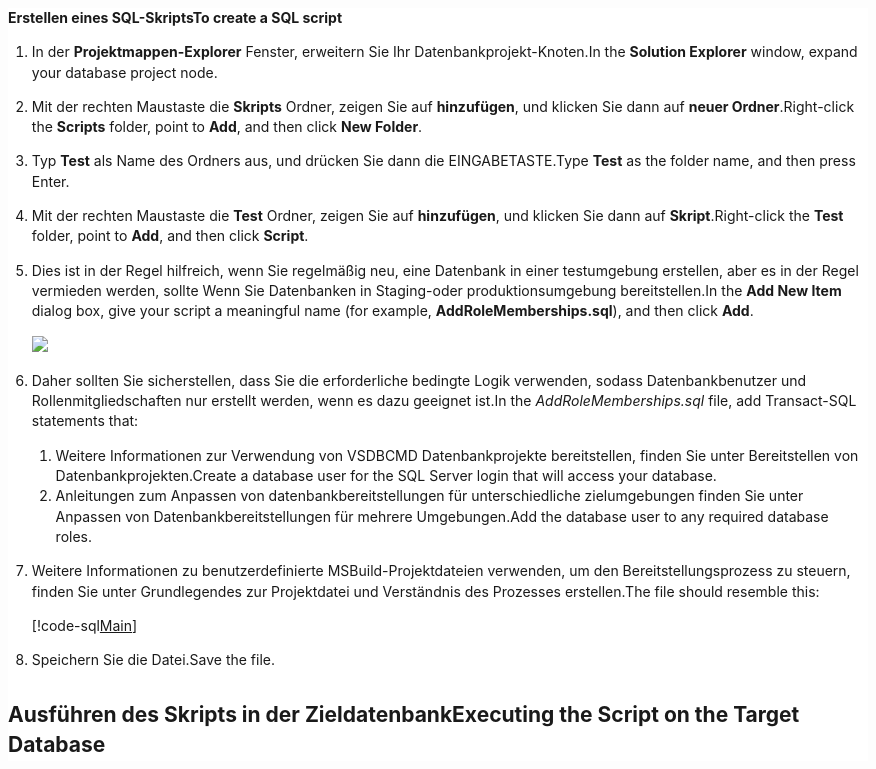 <span data-ttu-id="87a8e-134">**Erstellen eines SQL-Skripts**</span><span class="sxs-lookup"><span data-stu-id="87a8e-134">**To create a SQL script**</span></span>

1. <span data-ttu-id="87a8e-135">In der **Projektmappen-Explorer** Fenster, erweitern Sie Ihr Datenbankprojekt-Knoten.</span><span class="sxs-lookup"><span data-stu-id="87a8e-135">In the **Solution Explorer** window, expand your database project node.</span></span>
2. <span data-ttu-id="87a8e-136">Mit der rechten Maustaste die **Skripts** Ordner, zeigen Sie auf **hinzufügen**, und klicken Sie dann auf **neuer Ordner**.</span><span class="sxs-lookup"><span data-stu-id="87a8e-136">Right-click the **Scripts** folder, point to **Add**, and then click **New Folder**.</span></span>
3. <span data-ttu-id="87a8e-137">Typ **Test** als Name des Ordners aus, und drücken Sie dann die EINGABETASTE.</span><span class="sxs-lookup"><span data-stu-id="87a8e-137">Type **Test** as the folder name, and then press Enter.</span></span>
4. <span data-ttu-id="87a8e-138">Mit der rechten Maustaste die **Test** Ordner, zeigen Sie auf **hinzufügen**, und klicken Sie dann auf **Skript**.</span><span class="sxs-lookup"><span data-stu-id="87a8e-138">Right-click the **Test** folder, point to **Add**, and then click **Script**.</span></span>
5. <span data-ttu-id="87a8e-139">Dies ist in der Regel hilfreich, wenn Sie regelmäßig neu, eine Datenbank in einer testumgebung erstellen, aber es in der Regel vermieden werden, sollte Wenn Sie Datenbanken in Staging-oder produktionsumgebung bereitstellen.</span><span class="sxs-lookup"><span data-stu-id="87a8e-139">In the **Add New Item** dialog box, give your script a meaningful name (for example, **AddRoleMemberships.sql**), and then click **Add**.</span></span>

    ![](deploying-database-role-memberships-to-test-environments/_static/image1.png)
6. <span data-ttu-id="87a8e-140">Daher sollten Sie sicherstellen, dass Sie die erforderliche bedingte Logik verwenden, sodass Datenbankbenutzer und Rollenmitgliedschaften nur erstellt werden, wenn es dazu geeignet ist.</span><span class="sxs-lookup"><span data-stu-id="87a8e-140">In the *AddRoleMemberships.sql* file, add Transact-SQL statements that:</span></span>

    1. <span data-ttu-id="87a8e-141">Weitere Informationen zur Verwendung von VSDBCMD Datenbankprojekte bereitstellen, finden Sie unter Bereitstellen von Datenbankprojekten.</span><span class="sxs-lookup"><span data-stu-id="87a8e-141">Create a database user for the SQL Server login that will access your database.</span></span>
    2. <span data-ttu-id="87a8e-142">Anleitungen zum Anpassen von datenbankbereitstellungen für unterschiedliche zielumgebungen finden Sie unter Anpassen von Datenbankbereitstellungen für mehrere Umgebungen.</span><span class="sxs-lookup"><span data-stu-id="87a8e-142">Add the database user to any required database roles.</span></span>
7. <span data-ttu-id="87a8e-143">Weitere Informationen zu benutzerdefinierte MSBuild-Projektdateien verwenden, um den Bereitstellungsprozess zu steuern, finden Sie unter Grundlegendes zur Projektdatei und Verständnis des Prozesses erstellen.</span><span class="sxs-lookup"><span data-stu-id="87a8e-143">The file should resemble this:</span></span>

    [!code-sql[Main](deploying-database-role-memberships-to-test-environments/samples/sample1.sql)]
8. <span data-ttu-id="87a8e-144">Speichern Sie die Datei.</span><span class="sxs-lookup"><span data-stu-id="87a8e-144">Save the file.</span></span>

## <a name="executing-the-script-on-the-target-database"></a><span data-ttu-id="87a8e-145">Ausführen des Skripts in der Zieldatenbank</span><span class="sxs-lookup"><span data-stu-id="87a8e-145">Executing the Script on the Target Database</span></span>
